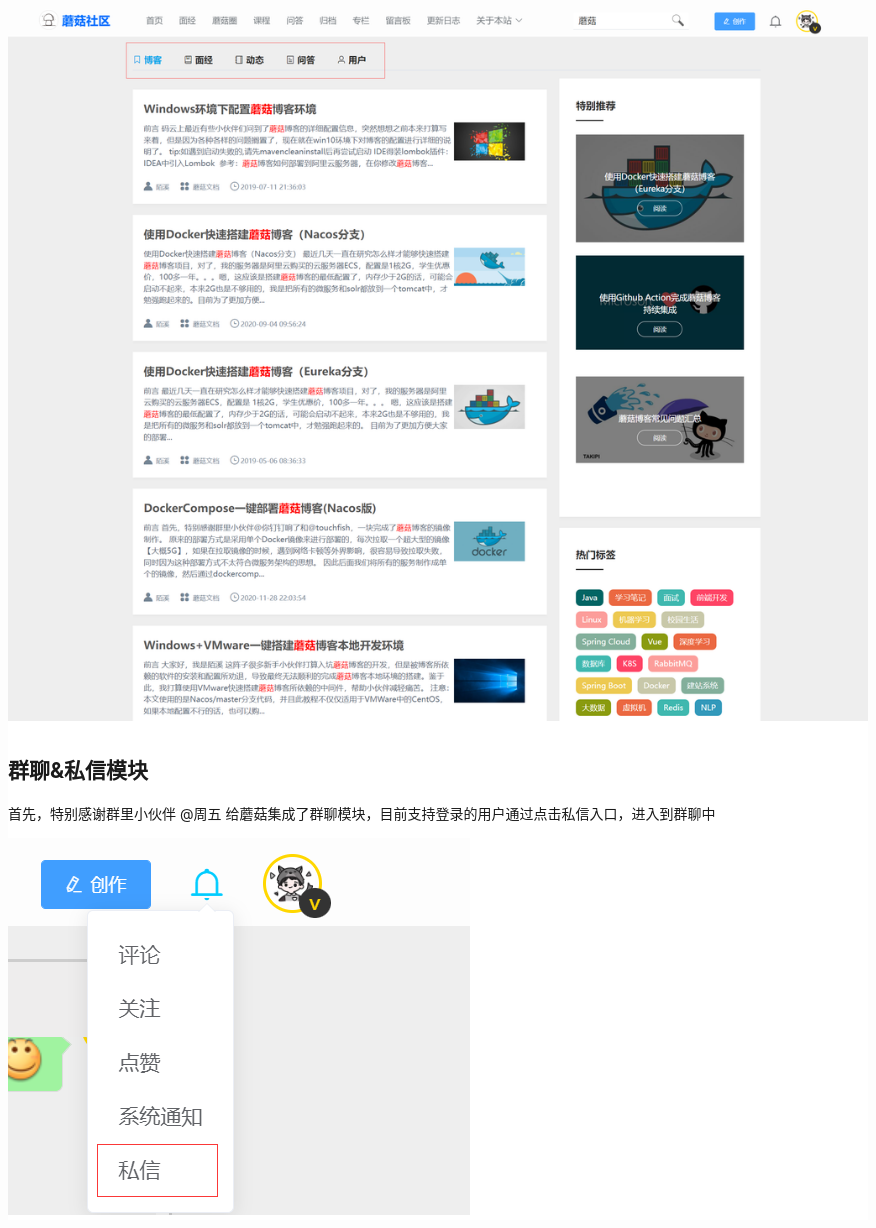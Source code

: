 ![搜索优化](images/image-20220505223650246.png)

## 群聊&私信模块

首先，特别感谢群里小伙伴 @周五 给蘑菇集成了群聊模块，目前支持登录的用户通过点击私信入口，进入到群聊中

![私信入口](images/image-20220505223955950.png)
